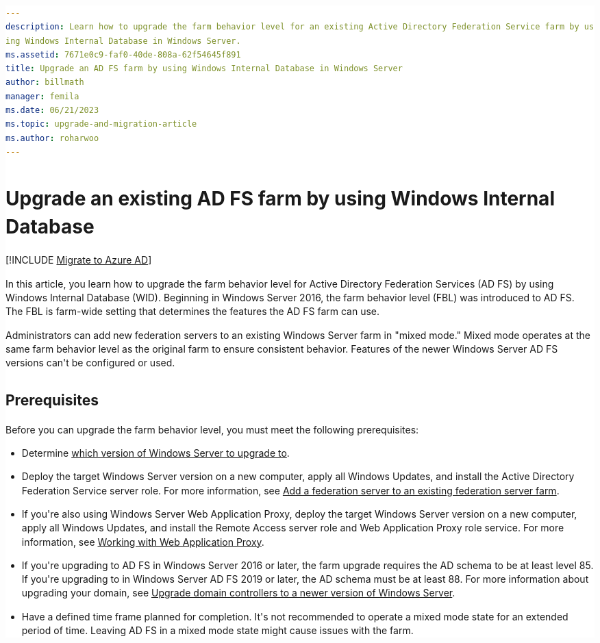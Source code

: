 ```yaml
---
description: Learn how to upgrade the farm behavior level for an existing Active Directory Federation Service farm by using Windows Internal Database in Windows Server.
ms.assetid: 7671e0c9-faf0-40de-808a-62f54645f891
title: Upgrade an AD FS farm by using Windows Internal Database in Windows Server
author: billmath
manager: femila
ms.date: 06/21/2023
ms.topic: upgrade-and-migration-article
ms.author: roharwoo
---
```


# Upgrade an existing AD FS farm by using Windows Internal Database

[!INCLUDE [Migrate to Azure AD](../../../../includes/adfs-to-azure-ad-upgrade.md)]

In this article, you learn how to upgrade the farm behavior level for Active Directory Federation Services (AD FS) by using Windows Internal Database (WID). Beginning in Windows Server 2016, the farm behavior level (FBL) was introduced to AD FS. The FBL is farm-wide setting that determines the features the AD FS farm can use.

Administrators can add new federation servers to an existing Windows Server farm in "mixed mode." Mixed mode operates at the same farm behavior level as the original farm to ensure consistent behavior. Features of the newer Windows Server AD FS versions can't be configured or used.
  
## Prerequisites

Before you can upgrade the farm behavior level, you must meet the following prerequisites:

- Determine [which version of Windows Server to upgrade to](../../../get-started/upgrade-overview.md).

- Deploy the target Windows Server version on a new computer, apply all Windows Updates, and install the Active Directory Federation Service server role. For more information, see [Add a federation server to an existing federation server farm](Configure-a-Federation-Server.md#add-a-federation-server-to-an-existing-federation-server-farm).

- If you're also using Windows Server Web Application Proxy, deploy the target Windows Server version on a new computer, apply all Windows Updates, and install the Remote Access server role and Web Application Proxy role service. For more information, see [Working with Web Application Proxy](/previous-versions/windows/it-pro/windows-server-2012-r2-and-2012/dn584113(v=ws.11)).

- If you're upgrading to AD FS in Windows Server 2016 or later, the farm upgrade requires the AD schema to be at least level 85. If you're upgrading to in Windows Server AD FS 2019 or later, the AD schema must be at least 88. For more information about upgrading your domain, see [Upgrade domain controllers to a newer version of Windows Server](../../ad-ds/deploy/upgrade-domain-controllers.md).

- Have a defined time frame planned for completion. It's not recommended to operate a mixed mode state for an extended period of time. Leaving AD FS in a mixed mode state might cause issues with the farm.
